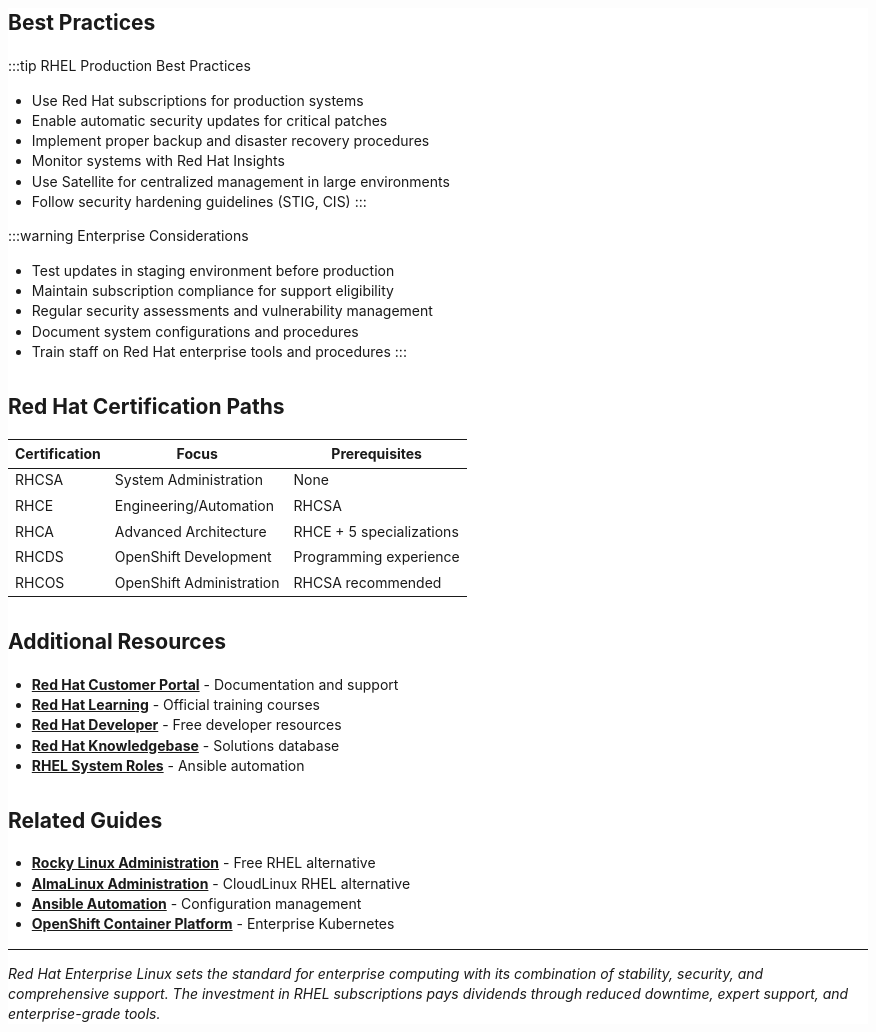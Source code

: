 ```bash
```

## Best Practices

:::tip RHEL Production Best Practices
- Use Red Hat subscriptions for production systems
- Enable automatic security updates for critical patches
- Implement proper backup and disaster recovery procedures
- Monitor systems with Red Hat Insights
- Use Satellite for centralized management in large environments
- Follow security hardening guidelines (STIG, CIS)
:::

:::warning Enterprise Considerations
- Test updates in staging environment before production
- Maintain subscription compliance for support eligibility
- Regular security assessments and vulnerability management
- Document system configurations and procedures
- Train staff on Red Hat enterprise tools and procedures
:::

## Red Hat Certification Paths

| Certification | Focus | Prerequisites |
|---|---|---|
| RHCSA | System Administration | None |
| RHCE | Engineering/Automation | RHCSA |
| RHCA | Advanced Architecture | RHCE + 5 specializations |
| RHCDS | OpenShift Development | Programming experience |
| RHCOS | OpenShift Administration | RHCSA recommended |

## Additional Resources

- **[Red Hat Customer Portal](https://access.redhat.com/)** - Documentation and support
- **[Red Hat Learning](https://www.redhat.com/en/training)** - Official training courses
- **[Red Hat Developer](https://developers.redhat.com/)** - Free developer resources
- **[Red Hat Knowledgebase](https://access.redhat.com/knowledgebase)** - Solutions database
- **[RHEL System Roles](https://access.redhat.com/articles/3050101)** - Ansible automation

## Related Guides

- **[Rocky Linux Administration](/docs/linux/rocky)** - Free RHEL alternative
- **[AlmaLinux Administration](/docs/linux/almalinux)** - CloudLinux RHEL alternative
- **[Ansible Automation](/docs/automation/ansible)** - Configuration management
- **[OpenShift Container Platform](/docs/orchestration/openshift)** - Enterprise Kubernetes

---

*Red Hat Enterprise Linux sets the standard for enterprise computing with its combination of stability, security, and comprehensive support. The investment in RHEL subscriptions pays dividends through reduced downtime, expert support, and enterprise-grade tools.*